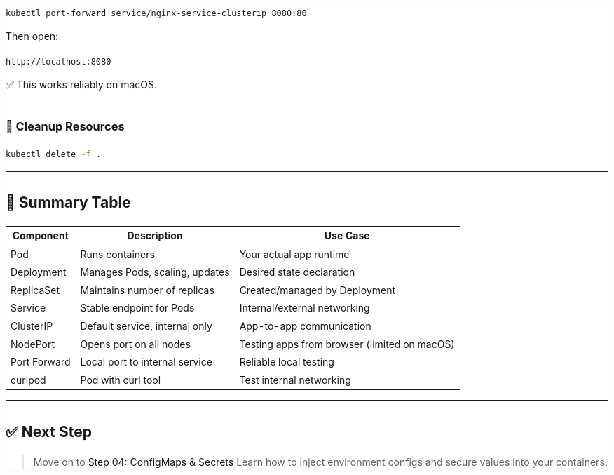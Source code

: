 ```bash
kubectl port-forward service/nginx-service-clusterip 8080:80
```

Then open:

```
http://localhost:8080
```

✅ This works reliably on macOS.

---

### 🧹 Cleanup Resources

```bash
kubectl delete -f .
```

---

## 📘 Summary Table

| Component    | Description                    | Use Case                                     |
| ------------ | ------------------------------ | -------------------------------------------- |
| Pod          | Runs containers                | Your actual app runtime                      |
| Deployment   | Manages Pods, scaling, updates | Desired state declaration                    |
| ReplicaSet   | Maintains number of replicas   | Created/managed by Deployment                |
| Service      | Stable endpoint for Pods       | Internal/external networking                 |
| ClusterIP    | Default service, internal only | App-to-app communication                     |
| NodePort     | Opens port on all nodes        | Testing apps from browser (limited on macOS) |
| Port Forward | Local port to internal service | Reliable local testing                       |
| curlpod      | Pod with curl tool             | Test internal networking                     |

---

## ✅ Next Step

> Move on to [Step 04: ConfigMaps & Secrets](../step-04-config-secrets)
> Learn how to inject environment configs and secure values into your containers.

